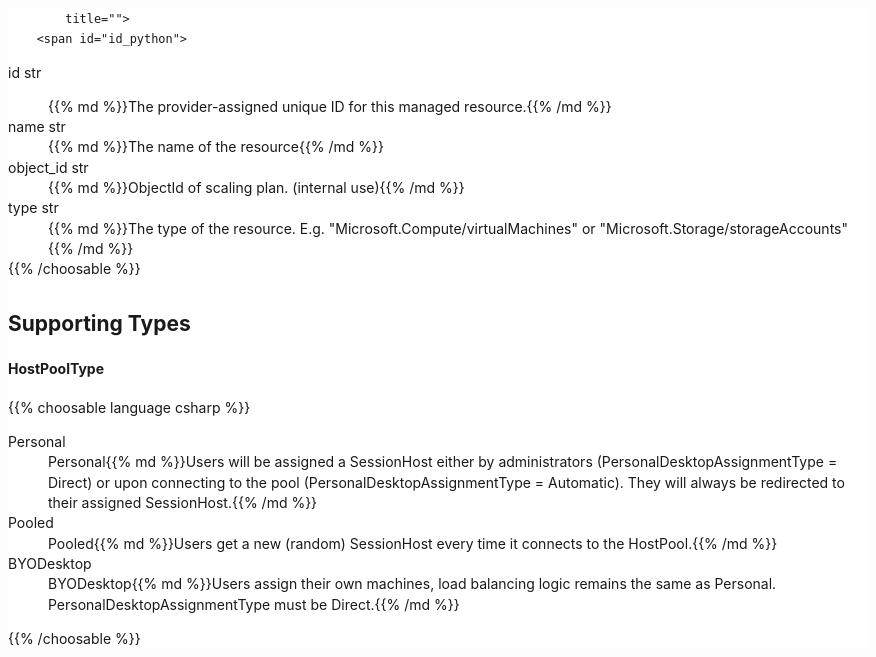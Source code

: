             title="">
        <span id="id_python">
<a href="#id_python" style="color: inherit; text-decoration: inherit;">id</a>
</span>
        <span class="property-indicator"></span>
        <span class="property-type">str</span>
    </dt>
    <dd>{{% md %}}The provider-assigned unique ID for this managed resource.{{% /md %}}</dd><dt class="property-"
            title="">
        <span id="name_python">
<a href="#name_python" style="color: inherit; text-decoration: inherit;">name</a>
</span>
        <span class="property-indicator"></span>
        <span class="property-type">str</span>
    </dt>
    <dd>{{% md %}}The name of the resource{{% /md %}}</dd><dt class="property-"
            title="">
        <span id="object_id_python">
<a href="#object_id_python" style="color: inherit; text-decoration: inherit;">object_<wbr>id</a>
</span>
        <span class="property-indicator"></span>
        <span class="property-type">str</span>
    </dt>
    <dd>{{% md %}}ObjectId of scaling plan. (internal use){{% /md %}}</dd><dt class="property-"
            title="">
        <span id="type_python">
<a href="#type_python" style="color: inherit; text-decoration: inherit;">type</a>
</span>
        <span class="property-indicator"></span>
        <span class="property-type">str</span>
    </dt>
    <dd>{{% md %}}The type of the resource. E.g. "Microsoft.Compute/virtualMachines" or "Microsoft.Storage/storageAccounts"{{% /md %}}</dd></dl>
{{% /choosable %}}







## Supporting Types



<h4 id="hostpooltype">Host<wbr>Pool<wbr>Type</h4>

{{% choosable language csharp %}}
<dl class="tabular"><dt>Personal</dt>
    <dd>Personal{{% md %}}Users will be assigned a SessionHost either by administrators (PersonalDesktopAssignmentType = Direct) or upon connecting to the pool (PersonalDesktopAssignmentType = Automatic). They will always be redirected to their assigned SessionHost.{{% /md %}}</dd><dt>Pooled</dt>
    <dd>Pooled{{% md %}}Users get a new (random) SessionHost every time it connects to the HostPool.{{% /md %}}</dd><dt>BYODesktop</dt>
    <dd>BYODesktop{{% md %}}Users assign their own machines, load balancing logic remains the same as Personal. PersonalDesktopAssignmentType must be Direct.{{% /md %}}</dd></dl>
{{% /choosable %}}
